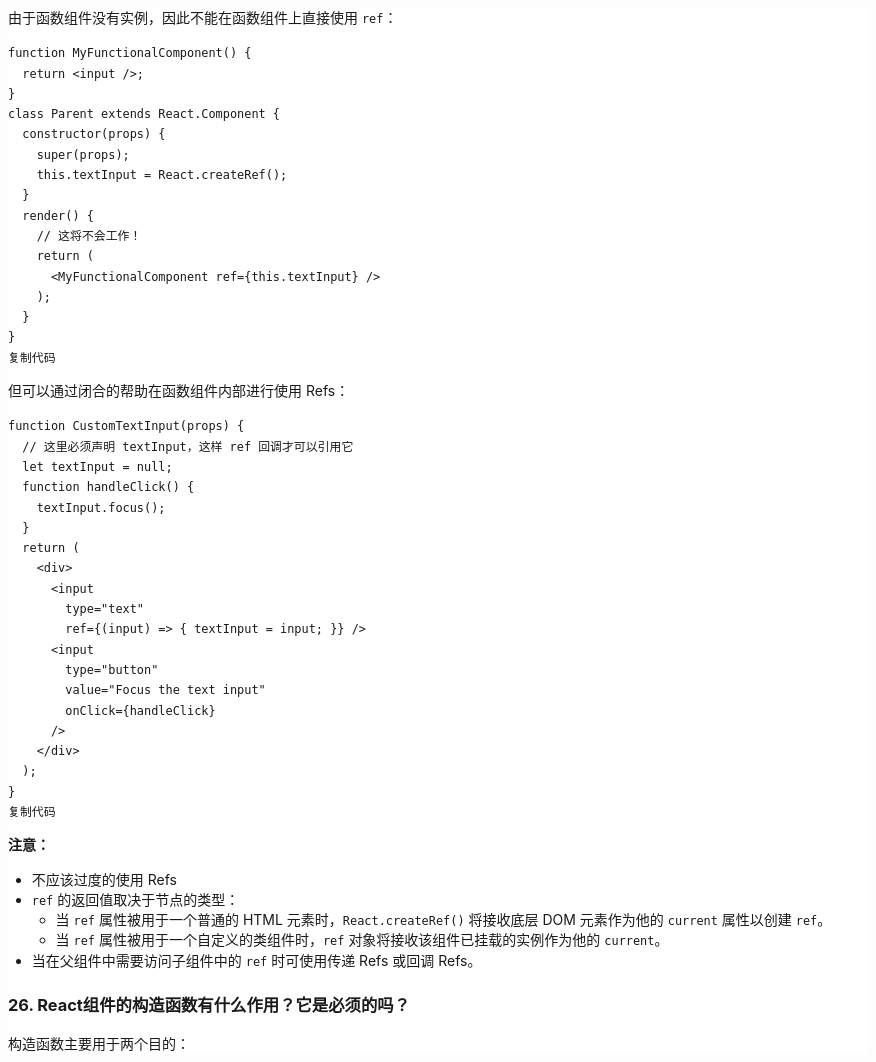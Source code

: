 由于函数组件没有实例，因此不能在函数组件上直接使用 `ref`：

    function MyFunctionalComponent() {
      return <input />;
    }
    class Parent extends React.Component {
      constructor(props) {
        super(props);
        this.textInput = React.createRef();
      }
      render() {
        // 这将不会工作！
        return (
          <MyFunctionalComponent ref={this.textInput} />
        );
      }
    }
    复制代码

但可以通过闭合的帮助在函数组件内部进行使用 Refs：

    function CustomTextInput(props) {
      // 这里必须声明 textInput，这样 ref 回调才可以引用它
      let textInput = null;
      function handleClick() {
        textInput.focus();
      }
      return (
        <div>
          <input
            type="text"
            ref={(input) => { textInput = input; }} />
          <input
            type="button"
            value="Focus the text input"
            onClick={handleClick}
          />
        </div>
      );  
    }
    复制代码

**注意：**

*   不应该过度的使用 Refs
*   `ref` 的返回值取决于节点的类型：
    *   当 `ref` 属性被用于一个普通的 HTML 元素时，`React.createRef()` 将接收底层 DOM 元素作为他的 `current` 属性以创建 `ref`。
    *   当 `ref` 属性被用于一个自定义的类组件时，`ref` 对象将接收该组件已挂载的实例作为他的 `current`。
*   当在父组件中需要访问子组件中的 `ref` 时可使用传递 Refs 或回调 Refs。

### 26\. React组件的构造函数有什么作用？它是必须的吗？

构造函数主要用于两个目的：
